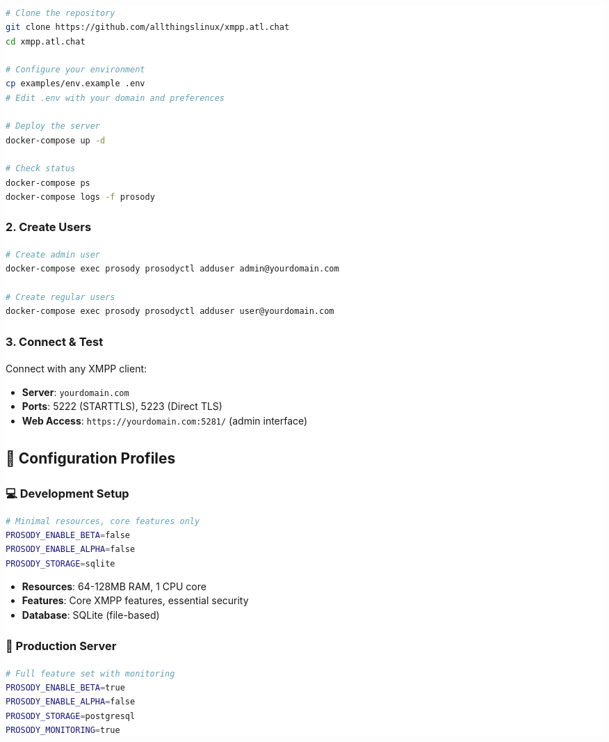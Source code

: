 ```bash
# Clone the repository
git clone https://github.com/allthingslinux/xmpp.atl.chat
cd xmpp.atl.chat

# Configure your environment
cp examples/env.example .env
# Edit .env with your domain and preferences

# Deploy the server
docker-compose up -d

# Check status
docker-compose ps
docker-compose logs -f prosody
```

### 2. Create Users

```bash
# Create admin user
docker-compose exec prosody prosodyctl adduser admin@yourdomain.com

# Create regular users
docker-compose exec prosody prosodyctl adduser user@yourdomain.com
```

### 3. Connect & Test

Connect with any XMPP client:

- **Server**: `yourdomain.com`
- **Ports**: 5222 (STARTTLS), 5223 (Direct TLS)
- **Web Access**: `https://yourdomain.com:5281/` (admin interface)

## 🔧 Configuration Profiles

### 💻 Development Setup

```bash
# Minimal resources, core features only
PROSODY_ENABLE_BETA=false
PROSODY_ENABLE_ALPHA=false
PROSODY_STORAGE=sqlite
```

- **Resources**: 64-128MB RAM, 1 CPU core
- **Features**: Core XMPP features, essential security
- **Database**: SQLite (file-based)

### 🏢 Production Server

```bash
# Full feature set with monitoring
PROSODY_ENABLE_BETA=true
PROSODY_ENABLE_ALPHA=false
PROSODY_STORAGE=postgresql
PROSODY_MONITORING=true
```
